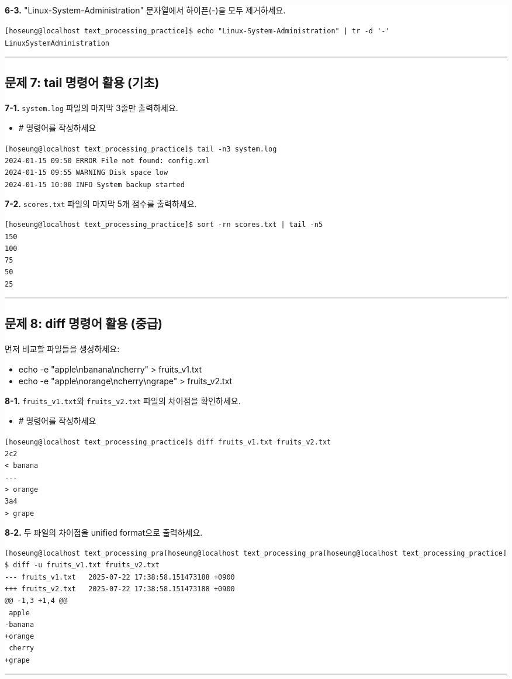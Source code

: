 **6-3.** "Linux-System-Administration" 문자열에서 하이픈(-)을 모두 제거하세요.

```shell
[hoseung@localhost text_processing_practice]$ echo "Linux-System-Administration" | tr -d '-'
LinuxSystemAdministration
```    
  ---

  ## **문제 7: tail 명령어 활용 (기초)**

**7-1.** `system.log` 파일의 마지막 3줄만 출력하세요.

* \# 명령어를 작성하세요
```shell
[hoseung@localhost text_processing_practice]$ tail -n3 system.log
2024-01-15 09:50 ERROR File not found: config.xml
2024-01-15 09:55 WARNING Disk space low
2024-01-15 10:00 INFO System backup started
``` 

**7-2.** `scores.txt` 파일의 마지막 5개 점수를 출력하세요.

```shell
[hoseung@localhost text_processing_practice]$ sort -rn scores.txt | tail -n5
150
100
75
50
25
```    
  ---

  ## **문제 8: diff 명령어 활용 (중급)**

먼저 비교할 파일들을 생성하세요:

* echo \-e "apple\\nbanana\\ncherry" \> fruits\_v1.txt  
* echo \-e "apple\\norange\\ncherry\\ngrape" \> fruits\_v2.txt


**8-1.** `fruits_v1.txt`와 `fruits_v2.txt` 파일의 차이점을 확인하세요.

* \# 명령어를 작성하세요
```shell
[hoseung@localhost text_processing_practice]$ diff fruits_v1.txt fruits_v2.txt 
2c2
< banana
---
> orange
3a4
> grape
``` 

**8-2.** 두 파일의 차이점을 unified format으로 출력하세요.

```shell
[hoseung@localhost text_processing_pra[hoseung@localhost text_processing_pra[hoseung@localhost text_processing_practice]$ diff -u fruits_v1.txt fruits_v2.txt 
--- fruits_v1.txt	2025-07-22 17:38:58.151473188 +0900
+++ fruits_v2.txt	2025-07-22 17:38:58.151473188 +0900
@@ -1,3 +1,4 @@
 apple
-banana
+orange
 cherry
+grape
```    
  ---
